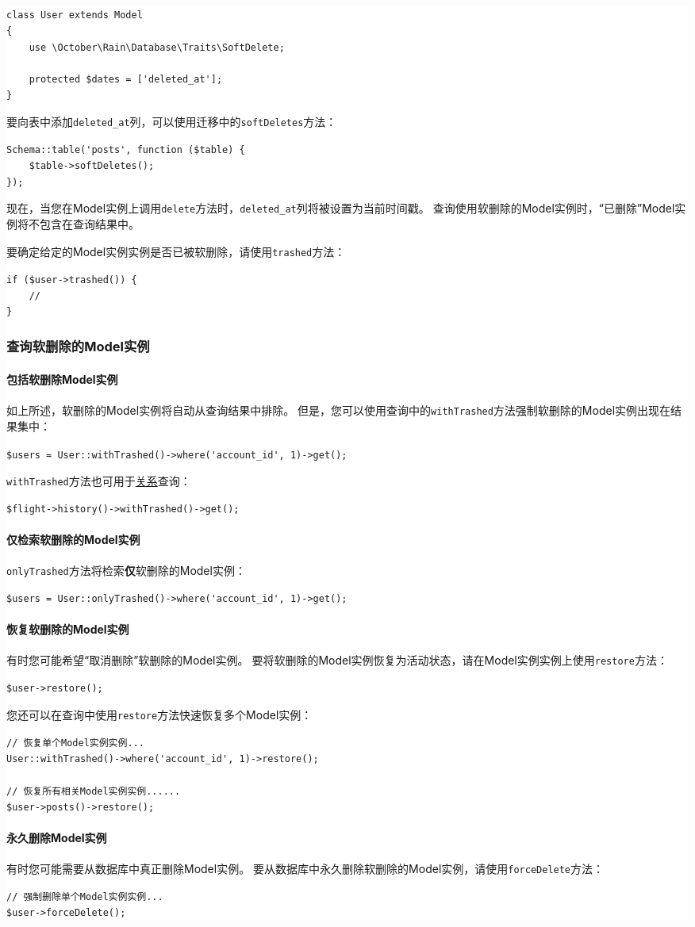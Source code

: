     class User extends Model
    {
        use \October\Rain\Database\Traits\SoftDelete;

        protected $dates = ['deleted_at'];
    }

要向表中添加`deleted_at`列，可以使用迁移中的`softDeletes`方法：

    Schema::table('posts', function ($table) {
        $table->softDeletes();
    });

现在，当您在Model实例上调用`delete`方法时，`deleted_at`列将被设置为当前时间戳。 查询使用软删除的Model实例时，“已删除”Model实例将不包含在查询结果中。

要确定给定的Model实例实例是否已被软删除，请使用`trashed`方法：

    if ($user->trashed()) {
        //
    }

<a name="querying-soft-deleted-models"></a>
### 查询软删除的Model实例

#### 包括软删除Model实例

如上所述，软删除的Model实例将自动从查询结果中排除。 但是，您可以使用查询中的`withTrashed`方法强制软删除的Model实例出现在结果集中：

    $users = User::withTrashed()->where('account_id', 1)->get();

`withTrashed`方法也可用于[关系](database-relations.md)查询：

    $flight->history()->withTrashed()->get();

#### 仅检索软删除的Model实例

`onlyTrashed`方法将检索**仅**软删除的Model实例：

    $users = User::onlyTrashed()->where('account_id', 1)->get();

#### 恢复软删除的Model实例

有时您可能希望“取消删除”软删除的Model实例。 要将软删除的Model实例恢复为活动状态，请在Model实例实例上使用`restore`方法：

    $user->restore();

您还可以在查询中使用`restore`方法快速恢复多个Model实例：

    // 恢复单个Model实例实例...
    User::withTrashed()->where('account_id', 1)->restore();

    // 恢复所有相关Model实例实例......
    $user->posts()->restore();

#### 永久删除Model实例

有时您可能需要从数据库中真正删除Model实例。 要从数据库中永久删除软删除的Model实例，请使用`forceDelete`方法：

    // 强制删除单个Model实例实例...
    $user->forceDelete();
